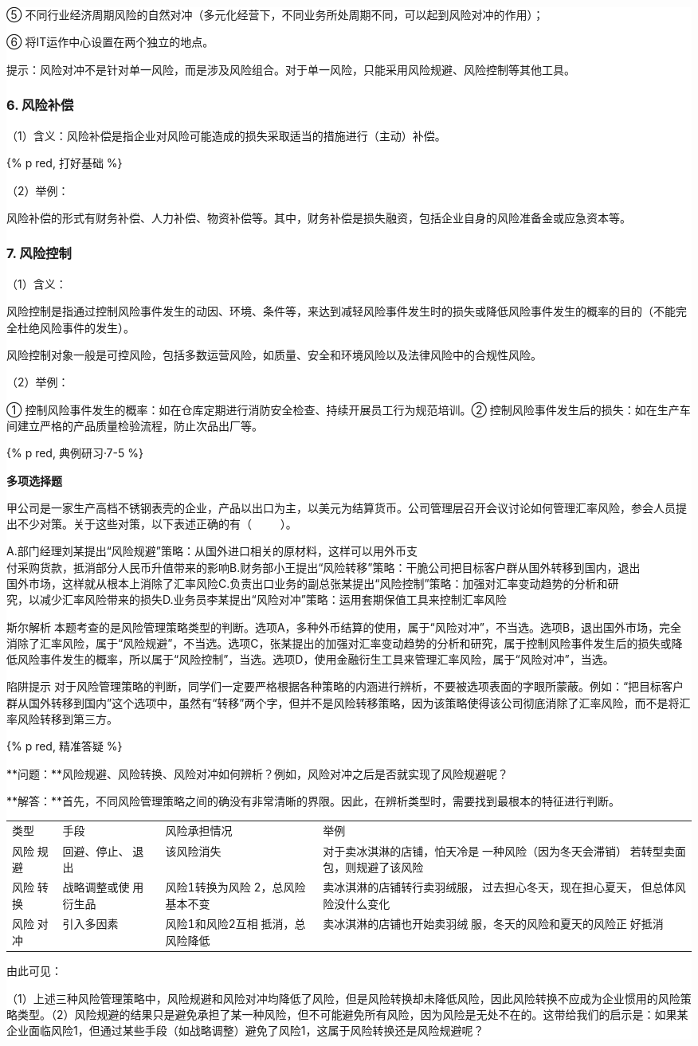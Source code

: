 ⑤ 不同行业经济周期风险的自然对冲（多元化经营下，不同业务所处周期不同，可以起到风险对冲的作用）；  

⑥ 将IT运作中心设置在两个独立的地点。  

提示：风险对冲不是针对单一风险，而是涉及风险组合。对于单一风险，只能采用风险规避、风险控制等其他工具。  

### 6. 风险补偿  

（1）含义：风险补偿是指企业对风险可能造成的损失采取适当的措施进行（主动）补偿。  


{% p red, 打好基础 %}

（2）举例：  

风险补偿的形式有财务补偿、人力补偿、物资补偿等。其中，财务补偿是损失融资，包括企业自身的风险准备金或应急资本等。  

### 7. 风险控制  

（1）含义：  

风险控制是指通过控制风险事件发生的动因、环境、条件等，来达到减轻风险事件发生时的损失或降低风险事件发生的概率的目的（不能完全杜绝风险事件的发生）。  

风险控制对象一般是可控风险，包括多数运营风险，如质量、安全和环境风险以及法律风险中的合规性风险。  

（2）举例：  

① 控制风险事件发生的概率：如在仓库定期进行消防安全检查、持续开展员工行为规范培训。② 控制风险事件发生后的损失：如在生产车间建立严格的产品质量检验流程，防止次品出厂等。  

{% p red, 典例研习·7-5 %}  

**多项选择题**

甲公司是一家生产高档不锈钢表壳的企业，产品以出口为主，以美元为结算货币。公司管理层召开会议讨论如何管理汇率风险，参会人员提出不少对策。关于这些对策，以下表述正确的有（    ）。  

A.部门经理刘某提出“风险规避”策略：从国外进口相关的原材料，这样可以用外币支  
付采购货款，抵消部分人民币升值带来的影响B.财务部小王提出“风险转移”策略：干脆公司把目标客户群从国外转移到国内，退出  
国外市场，这样就从根本上消除了汇率风险C.负责出口业务的副总张某提出“风险控制”策略：加强对汇率变动趋势的分析和研  
究，以减少汇率风险带来的损失D.业务员李某提出“风险对冲”策略：运用套期保值工具来控制汇率风险  

斯尔解析 本题考查的是风险管理策略类型的判断。选项A，多种外币结算的使用，属于“风险对冲”，不当选。选项B，退出国外市场，完全消除了汇率风险，属于“风险规避”，不当选。选项C，张某提出的加强对汇率变动趋势的分析和研究，属于控制风险事件发生后的损失或降低风险事件发生的概率，所以属于“风险控制”，当选。选项D，使用金融衍生工具来管理汇率风险，属于“风险对冲”，当选。  

陷阱提示 对于风险管理策略的判断，同学们一定要严格根据各种策略的内涵进行辨析，不要被选项表面的字眼所蒙蔽。例如：“把目标客户群从国外转移到国内”这个选项中，虽然有“转移”两个字，但并不是风险转移策略，因为该策略使得该公司彻底消除了汇率风险，而不是将汇率风险转移到第三方。  


{% p red, 精准答疑 %}

**问题：**风险规避、风险转换、风险对冲如何辨析？例如，风险对冲之后是否就实现了风险规避呢？  

**解答：**首先，不同风险管理策略之间的确没有非常清晰的界限。因此，在辨析类型时，需要找到最根本的特征进行判断。  

<html><body><table><tr><td>类型</td><td>手段</td><td>风险承担情况</td><td>举例</td></tr><tr><td>风险 规避</td><td>回避、停止、 退出</td><td>该风险消失</td><td>对于卖冰淇淋的店铺，怕天冷是 一种风险（因为冬天会滞销） 若转型卖面包，则规避了该风险</td></tr><tr><td>风险 转换</td><td>战略调整或使 用衍生品</td><td>风险1转换为风险 2，总风险基本不变</td><td>卖冰淇淋的店铺转行卖羽绒服， 过去担心冬天，现在担心夏天， 但总体风险没什么变化</td></tr><tr><td>风险 对冲</td><td>引入多因素</td><td>风险1和风险2互相 抵消，总风险降低</td><td>卖冰淇淋的店铺也开始卖羽绒 服，冬天的风险和夏天的风险正 好抵消</td></tr></table></body></html>  

由此可见：  

（1）上述三种风险管理策略中，风险规避和风险对冲均降低了风险，但是风险转换却未降低风险，因此风险转换不应成为企业惯用的风险策略类型。（2）风险规避的结果只是避免承担了某一种风险，但不可能避免所有风险，因为风险是无处不在的。这带给我们的启示是：如果某企业面临风险1，但通过某些手段（如战略调整）避免了风险1，这属于风险转换还是风险规避呢？  
